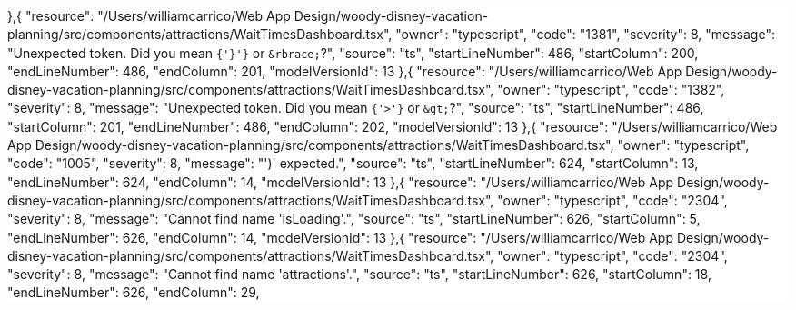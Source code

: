 },{
	"resource": "/Users/williamcarrico/Web App Design/woody-disney-vacation-planning/src/components/attractions/WaitTimesDashboard.tsx",
	"owner": "typescript",
	"code": "1381",
	"severity": 8,
	"message": "Unexpected token. Did you mean `{'}'}` or `&rbrace;`?",
	"source": "ts",
	"startLineNumber": 486,
	"startColumn": 200,
	"endLineNumber": 486,
	"endColumn": 201,
	"modelVersionId": 13
},{
	"resource": "/Users/williamcarrico/Web App Design/woody-disney-vacation-planning/src/components/attractions/WaitTimesDashboard.tsx",
	"owner": "typescript",
	"code": "1382",
	"severity": 8,
	"message": "Unexpected token. Did you mean `{'>'}` or `&gt;`?",
	"source": "ts",
	"startLineNumber": 486,
	"startColumn": 201,
	"endLineNumber": 486,
	"endColumn": 202,
	"modelVersionId": 13
},{
	"resource": "/Users/williamcarrico/Web App Design/woody-disney-vacation-planning/src/components/attractions/WaitTimesDashboard.tsx",
	"owner": "typescript",
	"code": "1005",
	"severity": 8,
	"message": "')' expected.",
	"source": "ts",
	"startLineNumber": 624,
	"startColumn": 13,
	"endLineNumber": 624,
	"endColumn": 14,
	"modelVersionId": 13
},{
	"resource": "/Users/williamcarrico/Web App Design/woody-disney-vacation-planning/src/components/attractions/WaitTimesDashboard.tsx",
	"owner": "typescript",
	"code": "2304",
	"severity": 8,
	"message": "Cannot find name 'isLoading'.",
	"source": "ts",
	"startLineNumber": 626,
	"startColumn": 5,
	"endLineNumber": 626,
	"endColumn": 14,
	"modelVersionId": 13
},{
	"resource": "/Users/williamcarrico/Web App Design/woody-disney-vacation-planning/src/components/attractions/WaitTimesDashboard.tsx",
	"owner": "typescript",
	"code": "2304",
	"severity": 8,
	"message": "Cannot find name 'attractions'.",
	"source": "ts",
	"startLineNumber": 626,
	"startColumn": 18,
	"endLineNumber": 626,
	"endColumn": 29,